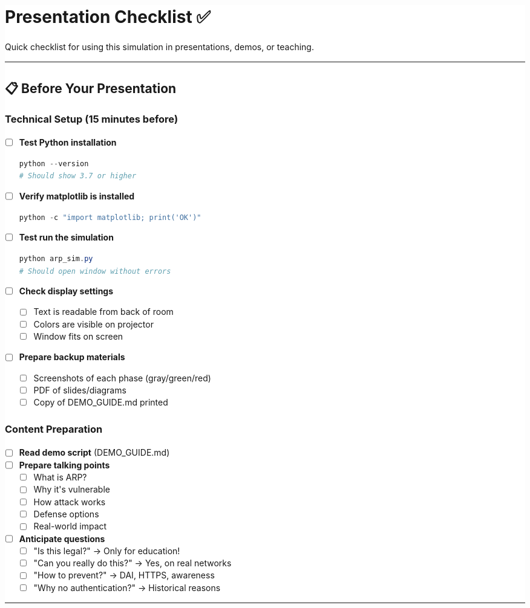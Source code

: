 # Presentation Checklist ✅

Quick checklist for using this simulation in presentations, demos, or teaching.

---

## 📋 Before Your Presentation

### Technical Setup (15 minutes before)

- [ ] **Test Python installation**
  ```powershell
  python --version
  # Should show 3.7 or higher
  ```

- [ ] **Verify matplotlib is installed**
  ```powershell
  python -c "import matplotlib; print('OK')"
  ```

- [ ] **Test run the simulation**
  ```powershell
  python arp_sim.py
  # Should open window without errors
  ```

- [ ] **Check display settings**
  - [ ] Text is readable from back of room
  - [ ] Colors are visible on projector
  - [ ] Window fits on screen

- [ ] **Prepare backup materials**
  - [ ] Screenshots of each phase (gray/green/red)
  - [ ] PDF of slides/diagrams
  - [ ] Copy of DEMO_GUIDE.md printed

### Content Preparation

- [ ] **Read demo script** (DEMO_GUIDE.md)
- [ ] **Prepare talking points**
  - [ ] What is ARP?
  - [ ] Why it's vulnerable
  - [ ] How attack works
  - [ ] Defense options
  - [ ] Real-world impact

- [ ] **Anticipate questions**
  - [ ] "Is this legal?" → Only for education!
  - [ ] "Can you really do this?" → Yes, on real networks
  - [ ] "How to prevent?" → DAI, HTTPS, awareness
  - [ ] "Why no authentication?" → Historical reasons

---
